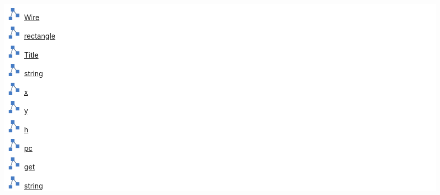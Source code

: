 </div>
<div class="paragraph">
<span class="paragraph"><img src="../images/class.svg"/><a href="a00916.md#wire">Wire</a>
</span>
</div>
<div class="paragraph">
<span class="paragraph"><img src="../images/class.svg"/><a href="a01310.md#rectangle">rectangle</a>
</span>
</div>
<div class="paragraph">
<span class="paragraph"><img src="../images/class.svg"/><a href="a00916.md#title">Title</a>
</span>
</div>
<div class="paragraph">
<span class="paragraph"><img src="../images/class.svg"/><a href="a01310.md#string">string</a>
</span>
</div>
<div class="paragraph">
<span class="paragraph"><img src="../images/class.svg"/><a href="a01318.md#x">x</a>
</span>
</div>
<div class="paragraph">
<span class="paragraph"><img src="../images/class.svg"/><a href="a01318.md#y">y</a>
</span>
</div>
<div class="paragraph">
<span class="paragraph"><img src="../images/class.svg"/><a href="a01318.md#h">h</a>
</span>
</div>
<div class="paragraph">
<span class="paragraph"><img src="../images/class.svg"/><a href="a01010.md#pc">pc</a>
</span>
</div>
<div class="paragraph">
<span class="paragraph"><img src="../images/class.svg"/><a href="a01130.md#get">get</a>
</span>
</div>
<div class="paragraph">
<span class="paragraph"><img src="../images/class.svg"/><a href="a00926.md#string">string</a>